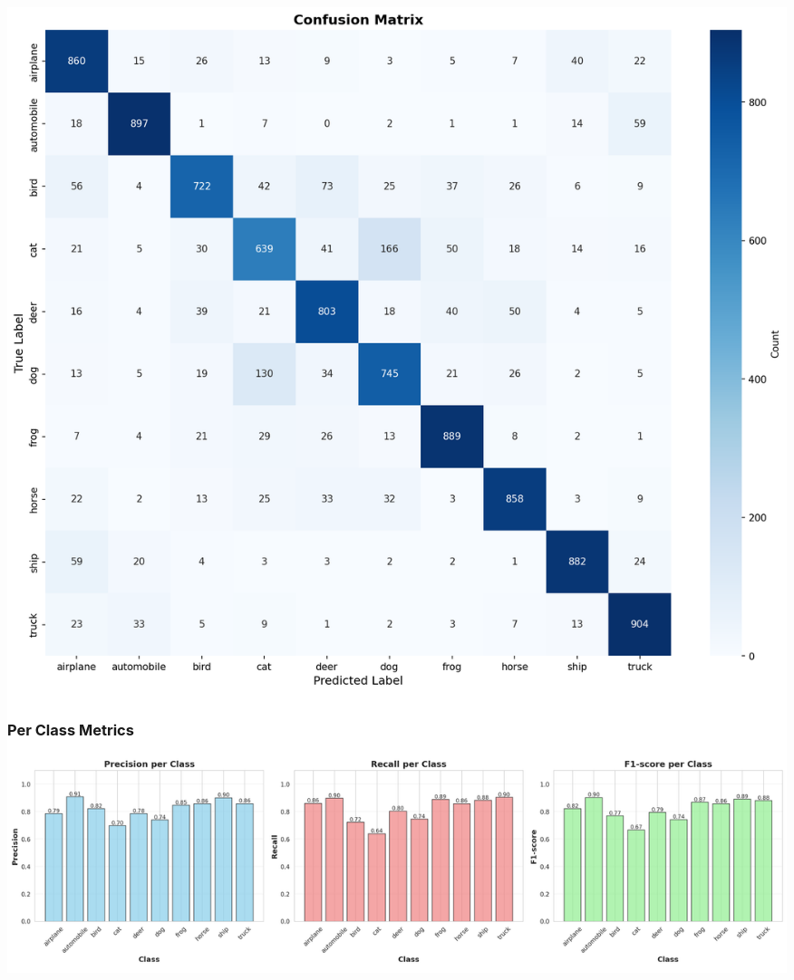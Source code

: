 ![Confusion Matrix](results/plots/confusion_matrix.png)

### Per Class Metrics

![Per Class Metrics](results/plots/per_class_metrics.png)
